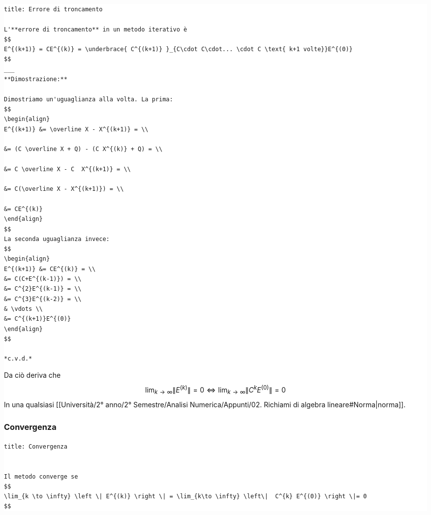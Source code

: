 ```ad-Teo
title: Errore di troncamento

L'**errore di troncamento** in un metodo iterativo è
$$
E^{(k+1)} = CE^{(k)} = \underbrace{ C^{(k+1)} }_{C\cdot C\cdot... \cdot C \text{ k+1 volte}}E^{(0)}
$$
___
**Dimostrazione:**

Dimostriamo un'uguaglianza alla volta. La prima:
$$
\begin{align}
E^{(k+1)} &= \overline X - X^{(k+1)} = \\

&= (C \overline X + Q) - (C X^{(k)} + Q) = \\

&= C \overline X - C  X^{(k+1)} = \\

&= C(\overline X - X^{(k+1)}) = \\

&= CE^{(k)}
\end{align}
$$
La seconda uguaglianza invece:
$$
\begin{align}
E^{(k+1)} &= CE^{(k)} = \\
&= C(C+E^{(k-1)}) = \\
&= C^{2}E^{(k-1)} = \\
&= C^{3}E^{(k-2)} = \\
& \vdots \\
&= C^{(k+1)}E^{(0)}
\end{align}
$$

*c.v.d.*

```

Da ciò deriva che
$$
\lim_{k\to \infty} \left \| E^{(k)} \right \|= 0 \iff \lim_{k\to \infty} \left\|  C^{k} E^{(0)} \right \|= 0
$$
In una qualsiasi [[Università/2° anno/2° Semestre/Analisi Numerica/Appunti/02. Richiami di algebra lineare#Norma\|norma]]. 

### Convergenza
```ad-Definizione
title: Convergenza


Il metodo converge se
$$
\lim_{k \to \infty} \left \| E^{(k)} \right \| = \lim_{k\to \infty} \left\|  C^{k} E^{(0)} \right \|= 0
$$
```
